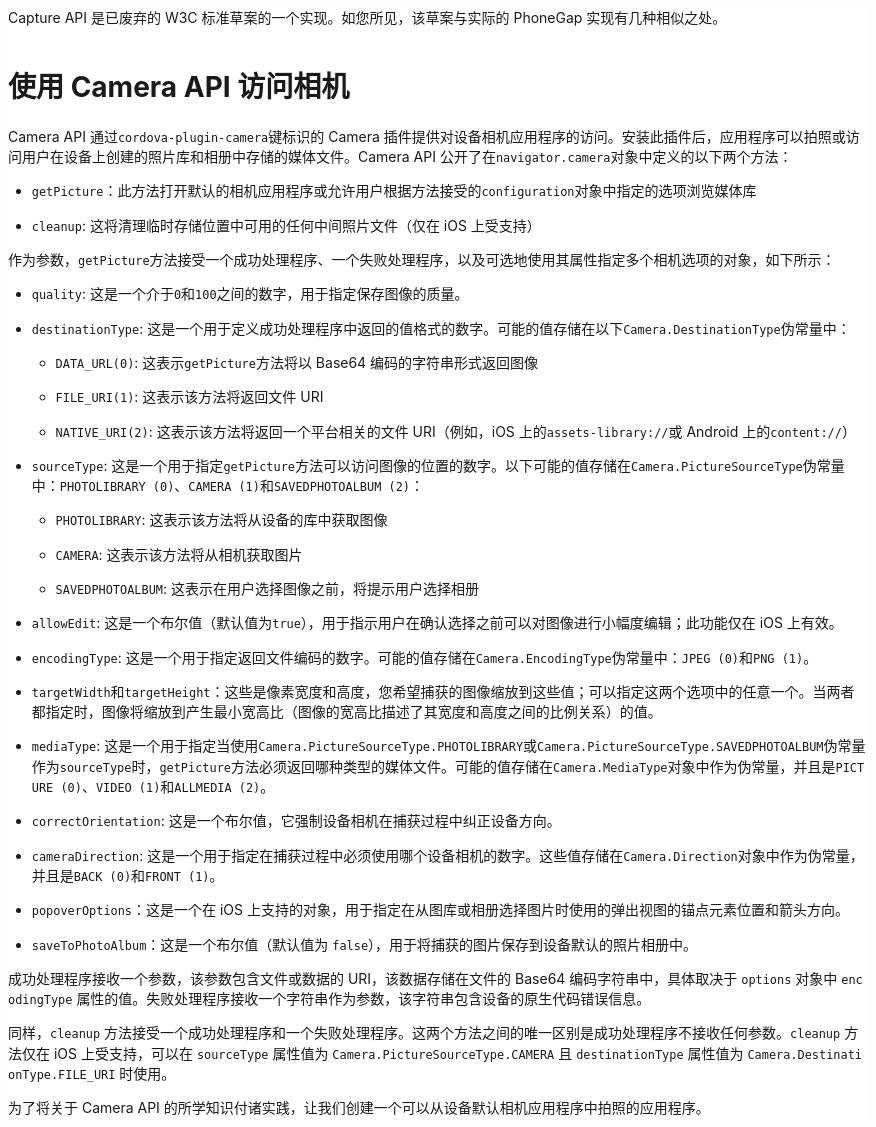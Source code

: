 Capture API 是已废弃的 W3C 标准草案的一个实现。如您所见，该草案与实际的 PhoneGap 实现有几种相似之处。

# 使用 Camera API 访问相机

Camera API 通过`cordova-plugin-camera`键标识的 Camera 插件提供对设备相机应用程序的访问。安装此插件后，应用程序可以拍照或访问用户在设备上创建的照片库和相册中存储的媒体文件。Camera API 公开了在`navigator.camera`对象中定义的以下两个方法：

+   `getPicture`：此方法打开默认的相机应用程序或允许用户根据方法接受的`configuration`对象中指定的选项浏览媒体库

+   `cleanup`: 这将清理临时存储位置中可用的任何中间照片文件（仅在 iOS 上受支持）

作为参数，`getPicture`方法接受一个成功处理程序、一个失败处理程序，以及可选地使用其属性指定多个相机选项的对象，如下所示：

+   `quality`: 这是一个介于`0`和`100`之间的数字，用于指定保存图像的质量。

+   `destinationType`: 这是一个用于定义成功处理程序中返回的值格式的数字。可能的值存储在以下`Camera.DestinationType`伪常量中：

    +   `DATA_URL(0)`: 这表示`getPicture`方法将以 Base64 编码的字符串形式返回图像

    +   `FILE_URI(1)`: 这表示该方法将返回文件 URI

    +   `NATIVE_URI(2)`: 这表示该方法将返回一个平台相关的文件 URI（例如，iOS 上的`assets-library://`或 Android 上的`content://`）

+   `sourceType`: 这是一个用于指定`getPicture`方法可以访问图像的位置的数字。以下可能的值存储在`Camera.PictureSourceType`伪常量中：`PHOTOLIBRARY (0)`、`CAMERA (1)`和`SAVEDPHOTOALBUM (2)`：

    +   `PHOTOLIBRARY`: 这表示该方法将从设备的库中获取图像

    +   `CAMERA`: 这表示该方法将从相机获取图片

    +   `SAVEDPHOTOALBUM`: 这表示在用户选择图像之前，将提示用户选择相册

+   `allowEdit`: 这是一个布尔值（默认值为`true`），用于指示用户在确认选择之前可以对图像进行小幅度编辑；此功能仅在 iOS 上有效。

+   `encodingType`: 这是一个用于指定返回文件编码的数字。可能的值存储在`Camera.EncodingType`伪常量中：`JPEG (0)`和`PNG (1)`。

+   `targetWidth`和`targetHeight`：这些是像素宽度和高度，您希望捕获的图像缩放到这些值；可以指定这两个选项中的任意一个。当两者都指定时，图像将缩放到产生最小宽高比（图像的宽高比描述了其宽度和高度之间的比例关系）的值。

+   `mediaType`: 这是一个用于指定当使用`Camera.PictureSourceType.PHOTOLIBRARY`或`Camera.PictureSourceType.SAVEDPHOTOALBUM`伪常量作为`sourceType`时，`getPicture`方法必须返回哪种类型的媒体文件。可能的值存储在`Camera.MediaType`对象中作为伪常量，并且是`PICTURE (0)`、`VIDEO (1)`和`ALLMEDIA (2)`。

+   `correctOrientation`: 这是一个布尔值，它强制设备相机在捕获过程中纠正设备方向。

+   `cameraDirection`: 这是一个用于指定在捕获过程中必须使用哪个设备相机的数字。这些值存储在`Camera.Direction`对象中作为伪常量，并且是`BACK (0)`和`FRONT (1)`。

+   `popoverOptions`：这是一个在 iOS 上支持的对象，用于指定在从图库或相册选择图片时使用的弹出视图的锚点元素位置和箭头方向。

+   `saveToPhotoAlbum`：这是一个布尔值（默认值为 `false`），用于将捕获的图片保存到设备默认的照片相册中。

成功处理程序接收一个参数，该参数包含文件或数据的 URI，该数据存储在文件的 Base64 编码字符串中，具体取决于 `options` 对象中 `encodingType` 属性的值。失败处理程序接收一个字符串作为参数，该字符串包含设备的原生代码错误信息。

同样，`cleanup` 方法接受一个成功处理程序和一个失败处理程序。这两个方法之间的唯一区别是成功处理程序不接收任何参数。`cleanup` 方法仅在 iOS 上受支持，可以在 `sourceType` 属性值为 `Camera.PictureSourceType.CAMERA` 且 `destinationType` 属性值为 `Camera.DestinationType.FILE_URI` 时使用。

为了将关于 Camera API 的所学知识付诸实践，让我们创建一个可以从设备默认相机应用程序中拍照的应用程序。
